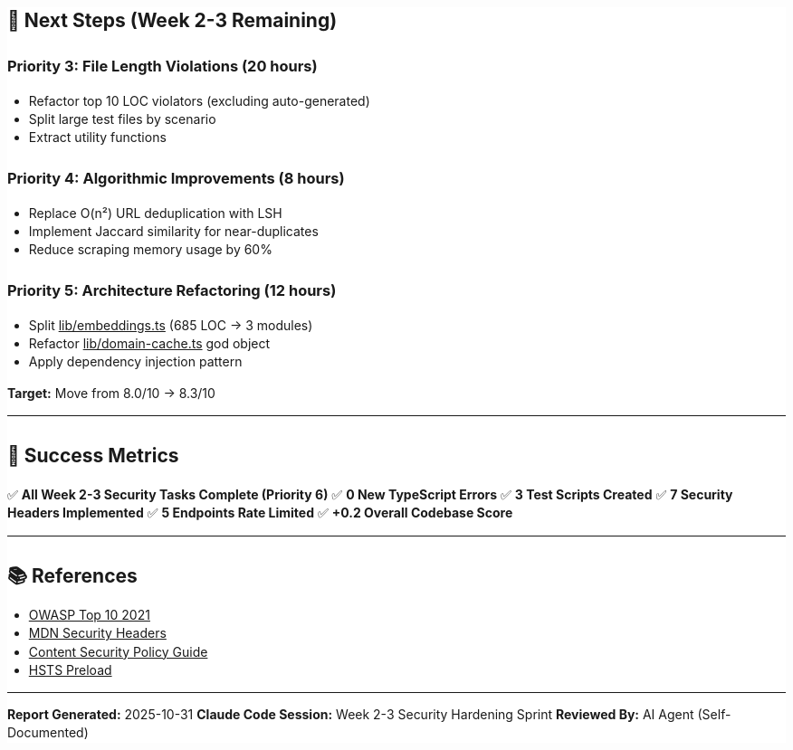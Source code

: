
## 📝 Next Steps (Week 2-3 Remaining)

### Priority 3: File Length Violations (20 hours)
- Refactor top 10 LOC violators (excluding auto-generated)
- Split large test files by scenario
- Extract utility functions

### Priority 4: Algorithmic Improvements (8 hours)
- Replace O(n²) URL deduplication with LSH
- Implement Jaccard similarity for near-duplicates
- Reduce scraping memory usage by 60%

### Priority 5: Architecture Refactoring (12 hours)
- Split [lib/embeddings.ts](lib/embeddings.ts) (685 LOC → 3 modules)
- Refactor [lib/domain-cache.ts](lib/domain-cache.ts) god object
- Apply dependency injection pattern

**Target:** Move from 8.0/10 → 8.3/10

---

## 🎉 Success Metrics

✅ **All Week 2-3 Security Tasks Complete (Priority 6)**
✅ **0 New TypeScript Errors**
✅ **3 Test Scripts Created**
✅ **7 Security Headers Implemented**
✅ **5 Endpoints Rate Limited**
✅ **+0.2 Overall Codebase Score**

---

## 📚 References

- [OWASP Top 10 2021](https://owasp.org/Top10/)
- [MDN Security Headers](https://developer.mozilla.org/en-US/docs/Web/HTTP/Headers#security)
- [Content Security Policy Guide](https://content-security-policy.com/)
- [HSTS Preload](https://hstspreload.org/)

---

**Report Generated:** 2025-10-31
**Claude Code Session:** Week 2-3 Security Hardening Sprint
**Reviewed By:** AI Agent (Self-Documented)
